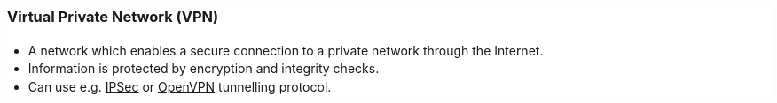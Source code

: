 ### Virtual Private Network (VPN)

- A network which enables a secure connection to a private network through the Internet.
- Information is protected by encryption and integrity checks.
- Can use e.g. [IPSec](./../15-cryptography/tunneling-protocols.md#ipsec) or [OpenVPN](./../15-cryptography/tunneling-protocols.md#openvpn) tunnelling protocol.
